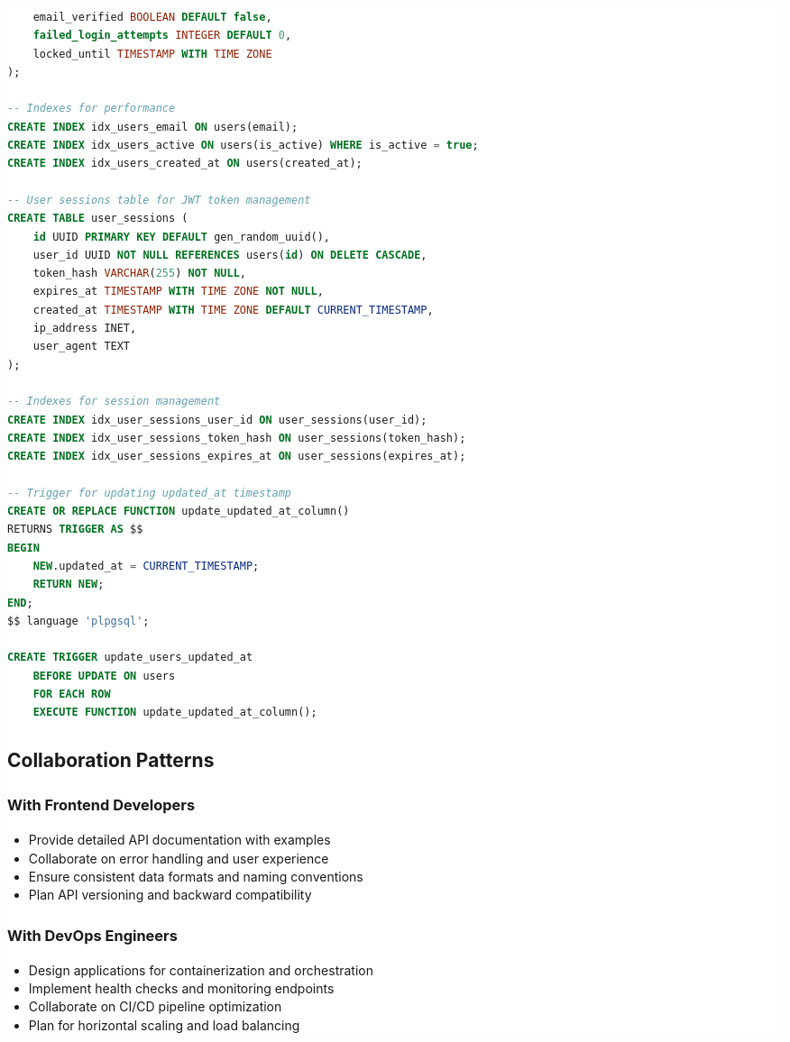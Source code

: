 ```sql
    email_verified BOOLEAN DEFAULT false,
    failed_login_attempts INTEGER DEFAULT 0,
    locked_until TIMESTAMP WITH TIME ZONE
);

-- Indexes for performance
CREATE INDEX idx_users_email ON users(email);
CREATE INDEX idx_users_active ON users(is_active) WHERE is_active = true;
CREATE INDEX idx_users_created_at ON users(created_at);

-- User sessions table for JWT token management
CREATE TABLE user_sessions (
    id UUID PRIMARY KEY DEFAULT gen_random_uuid(),
    user_id UUID NOT NULL REFERENCES users(id) ON DELETE CASCADE,
    token_hash VARCHAR(255) NOT NULL,
    expires_at TIMESTAMP WITH TIME ZONE NOT NULL,
    created_at TIMESTAMP WITH TIME ZONE DEFAULT CURRENT_TIMESTAMP,
    ip_address INET,
    user_agent TEXT
);

-- Indexes for session management
CREATE INDEX idx_user_sessions_user_id ON user_sessions(user_id);
CREATE INDEX idx_user_sessions_token_hash ON user_sessions(token_hash);
CREATE INDEX idx_user_sessions_expires_at ON user_sessions(expires_at);

-- Trigger for updating updated_at timestamp
CREATE OR REPLACE FUNCTION update_updated_at_column()
RETURNS TRIGGER AS $$
BEGIN
    NEW.updated_at = CURRENT_TIMESTAMP;
    RETURN NEW;
END;
$$ language 'plpgsql';

CREATE TRIGGER update_users_updated_at 
    BEFORE UPDATE ON users 
    FOR EACH ROW 
    EXECUTE FUNCTION update_updated_at_column();
```

## Collaboration Patterns

### **With Frontend Developers**
- Provide detailed API documentation with examples
- Collaborate on error handling and user experience
- Ensure consistent data formats and naming conventions
- Plan API versioning and backward compatibility

### **With DevOps Engineers**
- Design applications for containerization and orchestration
- Implement health checks and monitoring endpoints
- Collaborate on CI/CD pipeline optimization
- Plan for horizontal scaling and load balancing
